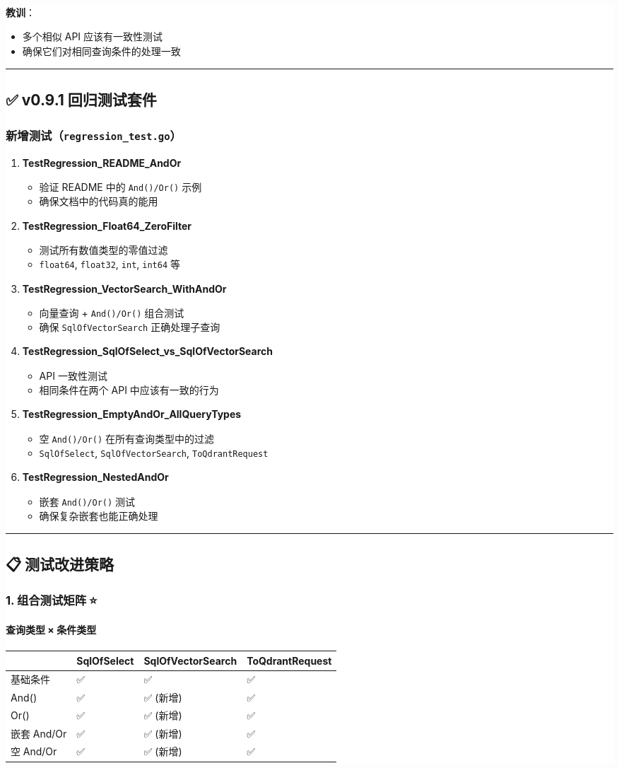 **教训**：
- 多个相似 API 应该有一致性测试
- 确保它们对相同查询条件的处理一致

---

## ✅ v0.9.1 回归测试套件

### 新增测试（`regression_test.go`）

1. **TestRegression_README_AndOr**
   - 验证 README 中的 `And()/Or()` 示例
   - 确保文档中的代码真的能用

2. **TestRegression_Float64_ZeroFilter**
   - 测试所有数值类型的零值过滤
   - `float64`, `float32`, `int`, `int64` 等

3. **TestRegression_VectorSearch_WithAndOr**
   - 向量查询 + `And()/Or()` 组合测试
   - 确保 `SqlOfVectorSearch` 正确处理子查询

4. **TestRegression_SqlOfSelect_vs_SqlOfVectorSearch**
   - API 一致性测试
   - 相同条件在两个 API 中应该有一致的行为

5. **TestRegression_EmptyAndOr_AllQueryTypes**
   - 空 `And()/Or()` 在所有查询类型中的过滤
   - `SqlOfSelect`, `SqlOfVectorSearch`, `ToQdrantRequest`

6. **TestRegression_NestedAndOr**
   - 嵌套 `And()/Or()` 测试
   - 确保复杂嵌套也能正确处理

---

## 📋 测试改进策略

### 1. **组合测试矩阵** ⭐

#### 查询类型 × 条件类型

|               | SqlOfSelect | SqlOfVectorSearch | ToQdrantRequest |
|---------------|-------------|-------------------|-----------------|
| 基础条件       | ✅          | ✅                | ✅              |
| And()         | ✅          | ✅ (新增)         | ✅              |
| Or()          | ✅          | ✅ (新增)         | ✅              |
| 嵌套 And/Or   | ✅          | ✅ (新增)         | ✅              |
| 空 And/Or     | ✅          | ✅ (新增)         | ✅              |
